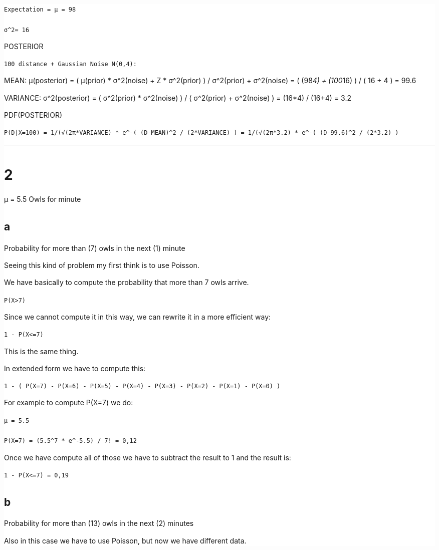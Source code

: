     Expectation = μ = 98

    σ^2= 16

POSTERIOR

    100 distance + Gaussian Noise N(0,4):

MEAN: μ(posterior) = ( μ(prior) * σ^2(noise) + Z * σ^2(prior) ) / σ^2(prior) + σ^2(noise) = ( (98*4) + (100*16) ) / ( 16 + 4 ) = 99.6

VARIANCE: σ^2(posterior) = ( σ^2(prior) * σ^2(noise) ) / ( σ^2(prior) + σ^2(noise) )  = (16*4) / (16+4) = 3.2

PDF(POSTERIOR)

    P(D|X=100) = 1/(√(2π*VARIANCE) * e^-( (D-MEAN)^2 / (2*VARIANCE) ) = 1/(√(2π*3.2) * e^-( (D-99.6)^2 / (2*3.2) ) 

----------------------------------------------------------------------------------------------------

# 2

μ = 5.5 Owls for minute

## a

Probability for more than (7) owls in the next (1) minute

Seeing this kind of problem my first think is to use Poisson.

We have basically to compute the probability that more than 7 owls arrive.

    P(X>7)

Since we cannot compute it in this way, we can rewrite it in a more efficient way:

    1 - P(X<=7)

This is the same thing.

In extended form we have to compute this:

    1 - ( P(X=7) - P(X=6) - P(X=5) - P(X=4) - P(X=3) - P(X=2) - P(X=1) - P(X=0) )

For example to compute P(X=7) we do:
    
    μ = 5.5

    P(X=7) = (5.5^7 * e^-5.5) / 7! = 0,12

Once we have compute all of those we have to subtract the result to 1 and the result is:

    1 - P(X<=7) = 0,19

## b

Probability for more than (13) owls in the next (2) minutes

Also in this case we have to use Poisson, but now we have different data.
